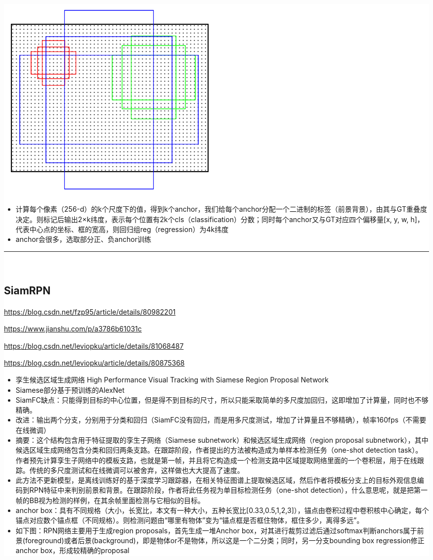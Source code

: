 ![anchors](Siamese系列\anchors.jpg)

* 计算每个像素（256-d）的k个尺度下的值，得到k个anchor，我们给每个anchor分配一个二进制的标签（前景背景），由其与GT重叠度决定。则标记后输出2×k纬度，表示每个位置有2k个cls（classification）分数；同时每个anchor又与GT对应四个偏移量[x, y, w, h]，代表中心点的坐标、框的宽高，则回归组reg（regression）为4k纬度
* anchor会很多，选取部分正、负anchor训练

---

<br/>

## SiamRPN

https://blog.csdn.net/fzp95/article/details/80982201

https://www.jianshu.com/p/a3786b61031c

https://blog.csdn.net/leviopku/article/details/81068487

https://blog.csdn.net/leviopku/article/details/80875368

* 孪生候选区域生成网络 High Performance Visual Tracking with Siamese Region Proposal Network
* Siamese部分基于预训练的AlexNet
* SiamFC缺点：只能得到目标的中心位置，但是得不到目标的尺寸，所以只能采取简单的多尺度加回归，这即增加了计算量，同时也不够精确。
* 改进：输出两个分支，分别用于分类和回归（SiamFC没有回归，而是用多尺度测试，增加了计算量且不够精确），帧率160fps（不需要在线微调）
* 摘要：这个结构包含用于特征提取的孪生子网络（Siamese subnetwork）和候选区域生成网络（region proposal subnetwork），其中候选区域生成网络包含分类和回归两条支路。在跟踪阶段，作者提出的方法被构造成为单样本检测任务（one-shot detection task）。作者预先计算孪生子网络中的模板支路，也就是第一帧，并且将它构造成一个检测支路中区域提取网络里面的一个卷积层，用于在线跟踪。传统的多尺度测试和在线微调可以被舍弃，这样做也大大提高了速度。
* 此方法不更新模型，是离线训练好的基于深度学习跟踪器，在相关特征图谱上提取候选区域，然后作者将模板分支上的目标外观信息编码到RPN特征中来判别前景和背景。在跟踪阶段，作者将此任务视为单目标检测任务（one-shot detection），什么意思呢，就是把第一帧的BB视为检测的样例，在其余帧里面检测与它相似的目标。
* anchor box：具有不同规格（大小，长宽比，本文有一种大小，五种长宽比[0.33,0.5,1,2,3]），锚点由卷积过程中卷积核中心确定，每个锚点对应数个锚点框（不同规格）。则检测问题由“哪里有物体”变为“锚点框是否框住物体，框住多少，离得多远”。
* 如下图：RPN网络主要用于生成region proposals，首先生成一堆Anchor box，对其进行裁剪过滤后通过softmax判断anchors属于前景(foreground)或者后景(background)，即是物体or不是物体，所以这是一个二分类；同时，另一分支bounding box regression修正anchor box，形成较精确的proposal
